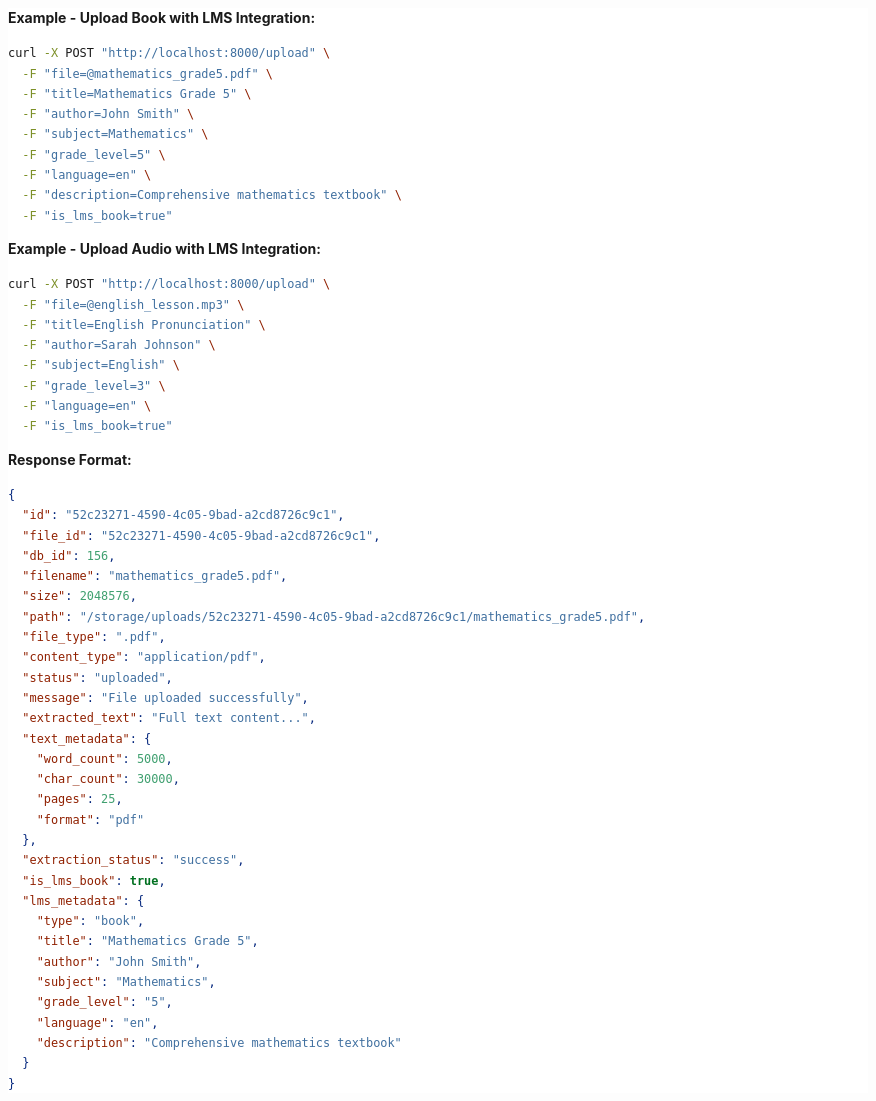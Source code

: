 **Example - Upload Book with LMS Integration:**
```bash
curl -X POST "http://localhost:8000/upload" \
  -F "file=@mathematics_grade5.pdf" \
  -F "title=Mathematics Grade 5" \
  -F "author=John Smith" \
  -F "subject=Mathematics" \
  -F "grade_level=5" \
  -F "language=en" \
  -F "description=Comprehensive mathematics textbook" \
  -F "is_lms_book=true"
```

**Example - Upload Audio with LMS Integration:**
```bash
curl -X POST "http://localhost:8000/upload" \
  -F "file=@english_lesson.mp3" \
  -F "title=English Pronunciation" \
  -F "author=Sarah Johnson" \
  -F "subject=English" \
  -F "grade_level=3" \
  -F "language=en" \
  -F "is_lms_book=true"
```

**Response Format:**
```json
{
  "id": "52c23271-4590-4c05-9bad-a2cd8726c9c1",
  "file_id": "52c23271-4590-4c05-9bad-a2cd8726c9c1",
  "db_id": 156,
  "filename": "mathematics_grade5.pdf",
  "size": 2048576,
  "path": "/storage/uploads/52c23271-4590-4c05-9bad-a2cd8726c9c1/mathematics_grade5.pdf",
  "file_type": ".pdf",
  "content_type": "application/pdf",
  "status": "uploaded",
  "message": "File uploaded successfully",
  "extracted_text": "Full text content...",
  "text_metadata": {
    "word_count": 5000,
    "char_count": 30000,
    "pages": 25,
    "format": "pdf"
  },
  "extraction_status": "success",
  "is_lms_book": true,
  "lms_metadata": {
    "type": "book",
    "title": "Mathematics Grade 5",
    "author": "John Smith",
    "subject": "Mathematics",
    "grade_level": "5",
    "language": "en",
    "description": "Comprehensive mathematics textbook"
  }
}
```
